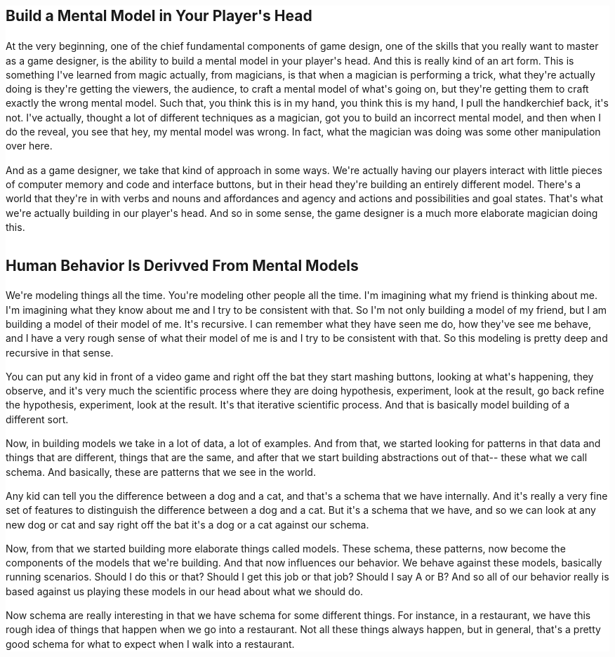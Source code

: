 ## Build a Mental Model in Your Player's Head

At the very beginning, one of the chief fundamental components of game design, one of the skills that you really want to master as a game designer, is the ability to build a mental model in your player's head. And this is really kind of an art form. This is something I've learned from magic actually, from magicians, is that when a magician is performing a trick, what they're actually doing is they're getting the viewers, the audience, to craft a mental model of what's going on, but they're getting them to craft exactly the wrong mental model. Such that, you think this is in my hand, you think this is my hand, I pull the handkerchief back, it's not. I've actually, thought a lot of different techniques as a magician, got you to build an incorrect mental model, and then when I do the reveal, you see that hey, my mental model was wrong. In fact, what the magician was doing was some other manipulation over here. 

And as a game designer, we take that kind of approach in some ways. We're actually having our players interact with little pieces of computer memory and code and interface buttons, but in their head they're building an entirely different model. There's a world that they're in with verbs and nouns and affordances and agency and actions and possibilities and goal states. That's what we're actually building in our player's head. And so in some sense, the game designer is a much more elaborate magician doing this. 
  
## Human Behavior Is Derivved From Mental Models

We're modeling things all the time. You're modeling other people all the time. I'm imagining what my friend is thinking about me. I'm imagining what they know about me and I try to be consistent with that. So I'm not only building a model of my friend, but I am building a model of their model of me. It's recursive. I can remember what they have seen me do, how they've see me behave,  and I have a very rough sense of what their model of me is and I try to be consistent with that. So this modeling is pretty deep and recursive in that sense. 

You can put any kid in front of a video game and right off the bat they start mashing buttons, looking at what's happening, they observe, and it's very much the scientific process where they are doing hypothesis, experiment, look at the result, go back refine the hypothesis, experiment, look at the result. It's that iterative scientific process. And that is basically model building of a different sort. 

Now, in building models we take in a lot of data, a lot of examples. And from that, we started looking for patterns in that data and things that are different, things that are the same, and after that we start building abstractions out of that-- these what we call schema. And basically, these are patterns that we see in the world. 

Any kid can tell you the difference between a dog and a cat, and that's a schema that we have internally. And it's really a very fine set of features to distinguish the difference between a dog and a cat. But it's a schema that we have, and so we can look at any new dog or cat and say right off the bat it's a dog or a cat against our schema. 

Now, from that we started building more elaborate things called models. These schema, these patterns, now become the components of the models that we're building. And that now influences our behavior. We behave against these models, basically running scenarios. Should I do this or that? Should I get this job or that job? Should I say A or B? And so all of our behavior really is based against us playing these models in our head about what we should do. 

Now schema are really interesting in that we have schema for some different things. For instance, in a restaurant, we have this rough idea of things that happen when we go into a restaurant. Not all these things always happen, but in general, that's a pretty good schema for what to expect when I walk into a restaurant. 
